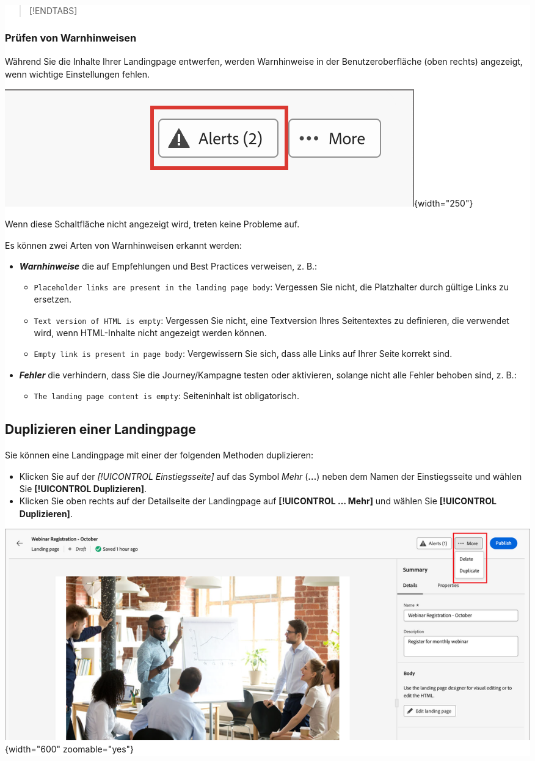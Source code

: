 >[!ENDTABS]

### Prüfen von Warnhinweisen

Während Sie die Inhalte Ihrer Landingpage entwerfen, werden Warnhinweise in der Benutzeroberfläche (oben rechts) angezeigt, wenn wichtige Einstellungen fehlen.

![Warnhinweise für Probleme mit Seiteninhalten](./assets/alerts-button.png){width="250"}

Wenn diese Schaltfläche nicht angezeigt wird, treten keine Probleme auf.

Es können zwei Arten von Warnhinweisen erkannt werden:

* **_Warnhinweise_** die auf Empfehlungen und Best Practices verweisen, z. B.:

   * `Placeholder links are present in the landing page body`: Vergessen Sie nicht, die Platzhalter durch gültige Links zu ersetzen.

   * `Text version of HTML is empty`: Vergessen Sie nicht, eine Textversion Ihres Seitentextes zu definieren, die verwendet wird, wenn HTML-Inhalte nicht angezeigt werden können.

   * `Empty link is present in page body`: Vergewissern Sie sich, dass alle Links auf Ihrer Seite korrekt sind.

* **_Fehler_** die verhindern, dass Sie die Journey/Kampagne testen oder aktivieren, solange nicht alle Fehler behoben sind, z. B.:

   * `The landing page content is empty`: Seiteninhalt ist obligatorisch.

## Duplizieren einer Landingpage

Sie können eine Landingpage mit einer der folgenden Methoden duplizieren:

* Klicken Sie auf der _[!UICONTROL Einstiegsseite]_ auf das Symbol _Mehr_ (**…**) neben dem Namen der Einstiegsseite und wählen Sie **[!UICONTROL Duplizieren]**.
* Klicken Sie oben rechts auf der Detailseite der Landingpage auf **[!UICONTROL … Mehr]** und wählen Sie **[!UICONTROL Duplizieren]**.

![Duplizieren Sie die Landingpage](./assets/landing-page-details-duplicate-delete.png){width="600" zoomable="yes"}
